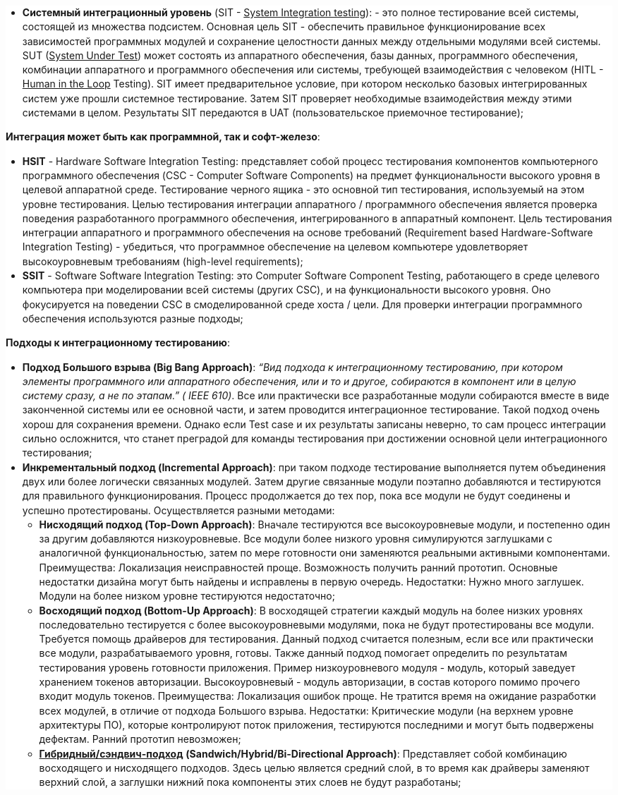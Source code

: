 * **Системный интеграционный уровень** (SIT - [System Integration testing](https://www.softwaretestinghelp.com/system-integration-testing/)): - это полное тестирование всей системы, состоящей из множества подсистем. Основная цель SIT - обеспечить правильное функционирование всех зависимостей программных модулей и сохранение целостности данных между отдельными модулями всей системы. SUT ([System Under Test](https://www.tutorialspoint.com/software\_testing\_dictionary/system\_under\_test.htm)) может состоять из аппаратного обеспечения, базы данных, программного обеспечения, комбинации аппаратного и программного обеспечения или системы, требующей взаимодействия с человеком (HITL - [Human in the Loop](https://en.wikipedia.org/wiki/Human-in-the-loop) Testing). SIT имеет предварительное условие, при котором несколько базовых интегрированных систем уже прошли системное тестирование. Затем SIT проверяет необходимые взаимодействия между этими системами в целом. Результаты SIT передаются в UAT (пользовательское приемочное тестирование);

**Интеграция может быть как программной, так и софт-железо**:

* **HSIT** - Hardware Software Integration Testing: представляет собой процесс тестирования компонентов компьютерного программного обеспечения (CSC - Computer Software Components) на предмет функциональности высокого уровня в целевой аппаратной среде. Тестирование черного ящика - это основной тип тестирования, используемый на этом уровне тестирования. Целью тестирования интеграции аппаратного / программного обеспечения является проверка поведения разработанного программного обеспечения, интегрированного в аппаратный компонент. Цель тестирования интеграции аппаратного и программного обеспечения на основе требований (Requirement based Hardware-Software Integration Testing) - убедиться, что программное обеспечение на целевом компьютере удовлетворяет высокоуровневым требованиям (high-level requirements);
* **SSIT** - Software Software Integration Testing: это Computer Software Component Testing, работающего в среде целевого компьютера при моделировании всей системы (других CSC), и на функциональности высокого уровня. Оно фокусируется на поведении CSC в смоделированной среде хоста / цели. Для проверки интеграции программного обеспечения используются разные подходы;

**Подходы к интеграционному тестированию**:

* **Подход Большого взрыва (Big Bang Approach)**: _“Вид подхода к интеграционному тестированию, при котором элементы программного или аппаратного обеспечения, или и то и другое, собираются в компонент или в целую систему сразу, а не по этапам.” ( IEEE 610)_. Все или практически все разработанные модули собираются вместе в виде законченной системы или ее основной части, и затем проводится интеграционное тестирование. Такой подход очень хорош для сохранения времени. Однако если Test case и их результаты записаны неверно, то сам процесс интеграции сильно осложнится, что станет преградой для команды тестирования при достижении основной цели интеграционного тестирования;
* **Инкрементальный подход (Incremental Approach)**: при таком подходе тестирование выполняется путем объединения двух или более логически связанных модулей. Затем другие связанные модули поэтапно добавляются и тестируются для правильного функционирования. Процесс продолжается до тех пор, пока все модули не будут соединены и успешно протестированы. Осуществляется разными методами:
  * **Нисходящий подход (Top-Down Approach)**: Вначале тестируются все высокоуровневые модули, и постепенно один за другим добавляются низкоуровневые. Все модули более низкого уровня симулируются заглушками с аналогичной функциональностью, затем по мере готовности они заменяются реальными активными компонентами. Преимущества: Локализация неисправностей проще. Возможность получить ранний прототип. Основные недостатки дизайна могут быть найдены и исправлены в первую очередь. Недостатки: Нужно много заглушек. Модули на более низком уровне тестируются недостаточно;
  * **Восходящий подход (Bottom-Up Approach)**: В восходящей стратегии каждый модуль на более низких уровнях последовательно тестируется с более высокоуровневыми модулями, пока не будут протестированы все модули. Требуется помощь драйверов для тестирования. Данный подход считается полезным, если все или практически все модули, разрабатываемого уровня, готовы. Также данный подход помогает определить по результатам тестирования уровень готовности приложения. Пример низкоуровневого модуля - модуль, который заведует хранением токенов авторизации. Высокоуровневый - модуль авторизации, в состав которого помимо прочего входит модуль токенов. Преимущества: Локализация ошибок проще. Не тратится время на ожидание разработки всех модулей, в отличие от подхода Большого взрыва. Недостатки: Критические модули (на верхнем уровне архитектуры ПО), которые контролируют поток приложения, тестируются последними и могут быть подвержены дефектам. Ранний прототип невозможен;
  * [**Гибридный/сэндвич-подход**](https://www.ques10.com/p/38806/describe-bi-directionalsandwitch-integration-testi/) **(Sandwich/Hybrid/Bi-Directional Approach)**: Представляет собой комбинацию восходящего и нисходящего подходов. Здесь целью является средний слой, в то время как драйверы заменяют верхний слой, а заглушки нижний пока компоненты этих слоев не будут разработаны;
